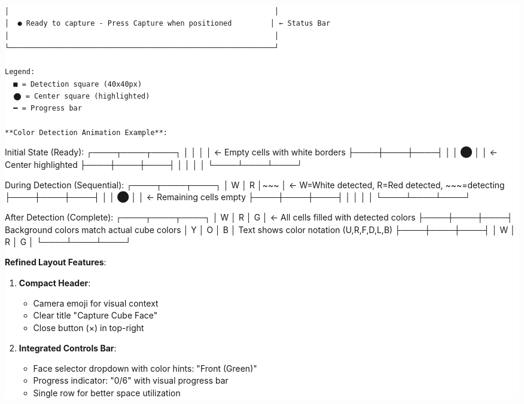 ```
│                                                              │
│  ● Ready to capture - Press Capture when positioned         │ ← Status Bar
│                                                              │
└──────────────────────────────────────────────────────────────┘

Legend:
  ■ = Detection square (40x40px)
  ⬤ = Center square (highlighted)
  ━ = Progress bar

**Color Detection Animation Example**:

```
Initial State (Ready):
┌────┬────┬────┐
│    │    │    │  ← Empty cells with white borders
├────┼────┼────┤
│    │ ⬤  │    │  ← Center highlighted
├────┼────┼────┤
│    │    │    │
└────┴────┴────┘

During Detection (Sequential):
┌────┬────┬────┐
│ W  │ R  │~~~ │  ← W=White detected, R=Red detected, ~~~=detecting
├────┼────┼────┤
│    │ ⬤  │    │  ← Remaining cells empty
├────┼────┼────┤
│    │    │    │
└────┴────┴────┘

After Detection (Complete):
┌────┬────┬────┐
│ W  │ R  │ G  │  ← All cells filled with detected colors
├────┼────┼────┤     Background colors match actual cube colors
│ Y  │ O  │ B  │     Text shows color notation (U,R,F,D,L,B)
├────┼────┼────┤
│ W  │ R  │ G  │
└────┴────┴────┘
```
```

**Refined Layout Features**:

1. **Compact Header**:
   - Camera emoji for visual context
   - Clear title "Capture Cube Face"
   - Close button (×) in top-right

2. **Integrated Controls Bar**:
   - Face selector dropdown with color hints: "Front (Green)"
   - Progress indicator: "0/6" with visual progress bar
   - Single row for better space utilization
